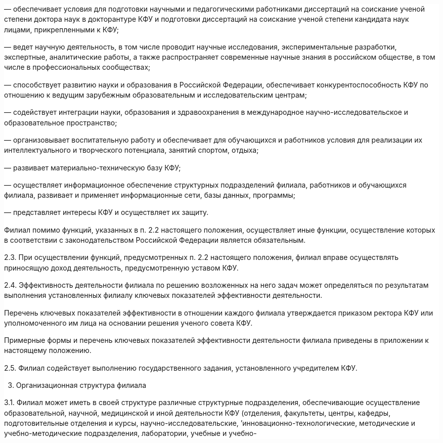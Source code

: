 — обеспечивает условия для подготовки научными и педагогическими
работниками диссертаций на соискание ученой степени доктора наук в докторантуре КФУ
и подготовки диссертаций на соискание ученой степени кандидата наук лицами,
прикрепленными к КФУ;

— ведет научную деятельность, в том числе проводит научные исследования,
экспериментальные разработки, экспертные, аналитические работы, а также
распространяет современные научные знания в российском обществе, в том числе в
профессиональных сообществах;

— способствует развитию науки и образования в Российской Федерации,
обеспечивает конкурентоспособность КФУ по отношению к ведущим зарубежным
образовательным и исследовательским центрам;

— содействует интеграции науки, образования и здравоохранения в
международное научно-исследовательское и образовательное пространство;

— организовывает воспитательную работу и обеспечивает для обучающихся и
работников условия для реализации их интеллектуального и творческого потенциала,
занятий спортом, отдыха;

— развивает материально-техническую базу КФУ;

— осуществляет информационное обеспечение структурных подразделений
филиала, работников и обучающихся филиала, развивает и применяет информационные
сети, базы данных, программы;

— представляет интересы КФУ и осуществляет их защиту.

Филиал помимо функций, указанных в п. 2.2 настоящего положения, осуществляет
иные функции, осуществление которых в соответствии с законодательством Российской
Федерации является обязательным.

2.3. При осуществлении функций, предусмотренных п. 2.2 настоящего
положения, филиал вправе осуществлять приносящую доход деятельность,
предусмотренную уставом КФУ.

2.4. Эффективность деятельности филиала по решению возложенных на него задач
может определяться по результатам выполнения установленных филиалу ключевых
показателей эффективности деятельности.

Перечень ключевых показателей эффективности в отношении каждого филиала
утверждается приказом ректора КФУ или уполномоченного им лица на основании
решения ученого совета КФУ.

Примерные формы и перечень ключевых показателей эффективности деятельности
филиала приведены в приложении к настоящему положению.

2.5. Филиал содействует выполнению государственного задания, установленного
учредителем КФУ.

3. Организационная структура филиала

3.1. Филиал может иметь в своей структуре различные структурные
подразделения, обеспечивающие осуществление образовательной, научной, медицинской
и иной деятельности КФУ (отделения, факультеты, центры, кафедры, подготовительные
отделения и курсы, научно-исследовательские, ’инновационно-технологические,
методические и учебно-методические подразделения, лаборатории, учебные и учебно-
